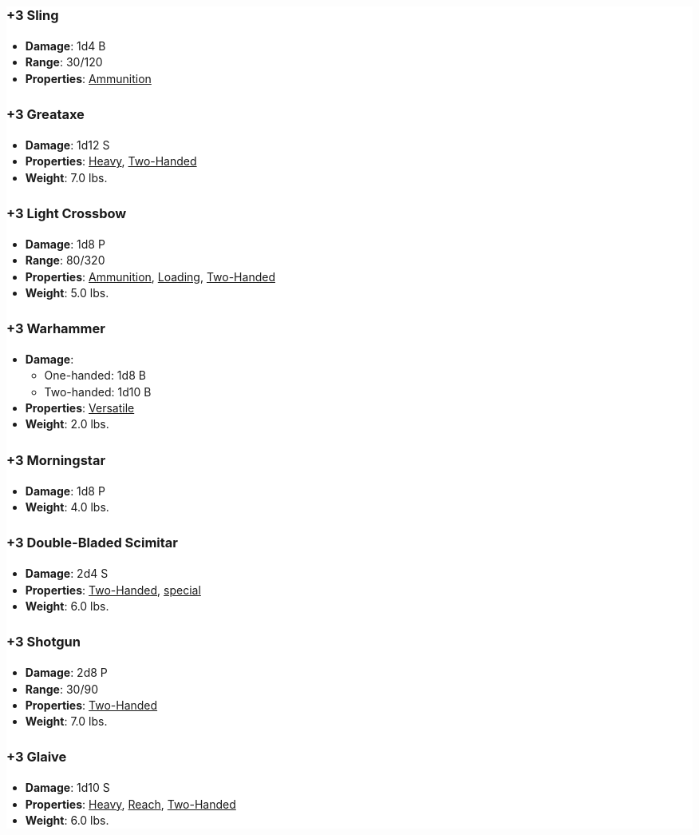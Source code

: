 ### +3 Sling

- **Damage**: 1d4 B
- **Range**: 30/120
- **Properties**: [Ammunition](TTRPG/rules/item-properties.md#Ammunition)

### +3 Greataxe

- **Damage**: 1d12 S
- **Properties**: [Heavy](TTRPG/rules/item-properties.md#Heavy), [Two-Handed](TTRPG/rules/item-properties.md#Two-Handed)
- **Weight**: 7.0 lbs.

### +3 Light Crossbow

- **Damage**: 1d8 P
- **Range**: 80/320
- **Properties**: [Ammunition](TTRPG/rules/item-properties.md#Ammunition), [Loading](TTRPG/rules/item-properties.md#Loading), [Two-Handed](TTRPG/rules/item-properties.md#Two-Handed)
- **Weight**: 5.0 lbs.

### +3 Warhammer

- **Damage**:
  - One-handed: 1d8 B
  - Two-handed: 1d10 B
- **Properties**: [Versatile](TTRPG/rules/item-properties.md#Versatile)
- **Weight**: 2.0 lbs.

### +3 Morningstar

- **Damage**: 1d8 P
- **Weight**: 4.0 lbs.

### +3 Double-Bladed Scimitar

- **Damage**: 2d4 S
- **Properties**: [Two-Handed](TTRPG/rules/item-properties.md#Two-Handed), [special](TTRPG/rules/item-properties.md#Special%20Weapons)
- **Weight**: 6.0 lbs.

### +3 Shotgun

- **Damage**: 2d8 P
- **Range**: 30/90
- **Properties**: [Two-Handed](TTRPG/rules/item-properties.md#Two-Handed)
- **Weight**: 7.0 lbs.

### +3 Glaive

- **Damage**: 1d10 S
- **Properties**: [Heavy](TTRPG/rules/item-properties.md#Heavy), [Reach](TTRPG/rules/item-properties.md#Reach), [Two-Handed](TTRPG/rules/item-properties.md#Two-Handed)
- **Weight**: 6.0 lbs.

